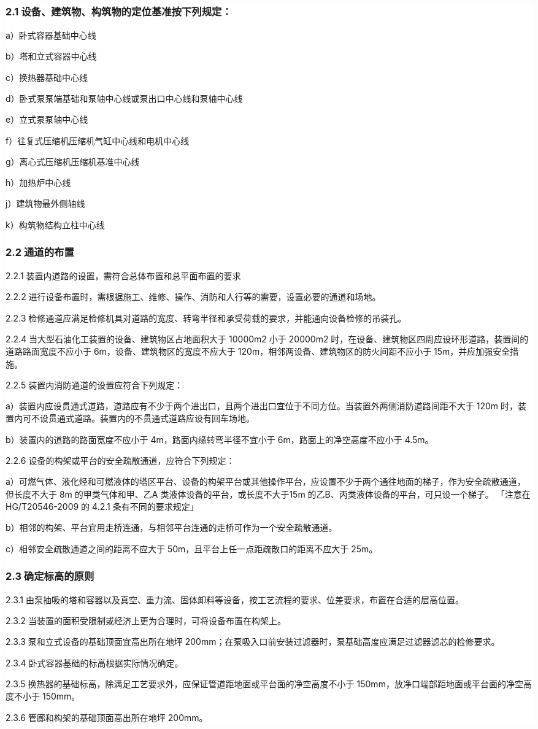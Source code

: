 ### 2.1 设备、建筑物、构筑物的定位基准按下列规定：

a）卧式容器基础中心线

b）塔和立式容器中心线

c）换热器基础中心线

d）卧式泵泵端基础和泵轴中心线或泵出口中心线和泵轴中心线

e）立式泵泵轴中心线

f）往复式压缩机压缩机气缸中心线和电机中心线

g）离心式压缩机压缩机基准中心线

h）加热炉中心线

j）建筑物最外侧轴线

k）构筑物结构立柱中心线

### 2.2 通道的布置

2.2.1 装置内道路的设置，需符合总体布置和总平面布置的要求

2.2.2 进行设备布置时，需根据施工、维修、操作、消防和人行等的需要，设置必要的通道和场地。

2.2.3 检修通道应满足检修机具对道路的宽度、转弯半径和承受荷载的要求，并能通向设备检修的吊装孔。

2.2.4 当大型石油化工装置的设备、建筑物区占地面积大于 10000m2 小于 20000m2 时，在设备、建筑物区四周应设环形道路，装置间的道路路面宽度不应小于 6m，设备、建筑物区的宽度不应大于 120m，相邻两设备、建筑物区的防火间距不应小于 15m，并应加强安全措施。

2.2.5 装置内消防通道的设置应符合下列规定：

a）装置内应设贯通式道路，道路应有不少于两个进出口，且两个进出口宜位于不同方位。当装置外两侧消防道路间距不大于 120m  时，装置内可不设贯通式道路。装置内的不贯通式道路应设有回车场地。

b）装置内的道路的路面宽度不应小于 4m，路面内缘转弯半径不宜小于 6m，路面上的净空高度不应小于 4.5m。

2.2.6 设备的构架或平台的安全疏散通道，应符合下列规定：

a）可燃气体、液化烃和可燃液体的塔区平台、设备的构架平台或其他操作平台，应设置不少于两个通往地面的梯子，作为安全疏散通道，但长度不大于 8m 的甲类气体和甲、乙A 类液体设备的平台，或长度不大于15m 的乙B、丙类液体设备的平台，可只设一个梯子。
「注意在 HG/T20546-2009 的 4.2.1 条有不同的要求规定」

b）相邻的构架、平台宜用走桥连通，与相邻平台连通的走桥可作为一个安全疏散通道。

c）相邻安全疏散通道之间的距离不应大于 50m，且平台上任一点距疏散口的距离不应大于 25m。

### 2.3 确定标高的原则

2.3.1 由泵抽吸的塔和容器以及真空、重力流、固体卸料等设备，按工艺流程的要求、位差要求，布置在合适的层高位置。

2.3.2 当装置的面积受限制或经济上更为合理时，可将设备布置在构架上。

2.3.3 泵和立式设备的基础顶面宜高出所在地坪 200mm；在泵吸入口前安装过滤器时，泵基础高度应满足过滤器滤芯的检修要求。

2.3.4 卧式容器基础的标高根据实际情况确定。

2.3.5 换热器的基础标高，除满足工艺要求外，应保证管道距地面或平台面的净空高度不小于 150mm，放净口端部距地面或平台面的净空高度不小于 150mm。

2.3.6 管廊和构架的基础顶面高出所在地坪 200mm。
